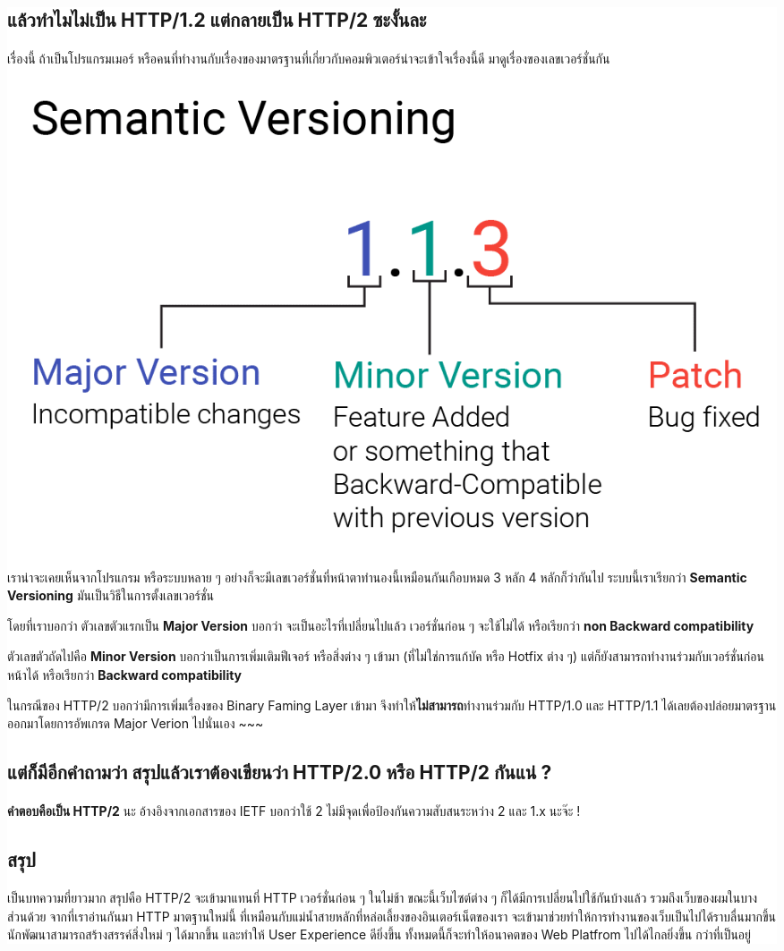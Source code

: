 ## แล้วทำไมไม่เป็น HTTP/1.2 แต่กลายเป็น HTTP/2 ซะงั้นละ
เรื่องนี้ ถ้าเป็นโปรแกรมเมอร์ หรือคนที่ทำงานกับเรื่องของมาตรฐานที่เกี่ยวกับคอมพิวเตอร์น่าจะเข้าใจเรื่องนี้ดี มาดูเรื่องของเลขเวอร์ชั่นกัน

![](./HTTP2_11_Semantic-Versioning.png)

เราน่าจะเคยเห็นจากโปรแกรม หรือระบบหลาย ๆ อย่างก็จะมีเลขเวอร์ชั่นที่หน้าตาทำนองนี้เหมือนกันเกือบหมด 3 หลัก 4 หลักก็ว่ากันไป ระบบนี้เราเรียกว่า **Semantic Versioning** มันเป็นวิธีในการตั้งเลขเวอร์ชั่น

โดยที่เราบอกว่า ตัวเลขตัวแรกเป็น **Major Version** บอกว่า จะเป็นอะไรที่เปลี่ยนไปแล้ว เวอร์ชั่นก่อน ๆ จะใช้ไม่ได้ หรือเรียกว่า **non Backward compatibility**

ตัวเลขตัวถัดไปคือ **Minor Version** บอกว่าเป็นการเพิ่มเติมฟีเจอร์ หรือสิ่งต่าง ๆ เข้ามา (ที่ไม่ใช่การแก้บัค หรือ Hotfix ต่าง ๆ) แต่ก็ยังสามารถทำงานร่วมกับเวอร์ชั่นก่อนหน้าได้ หรือเรียกว่า **Backward compatibility**

ในกรณีของ HTTP/2 บอกว่ามีการเพิ่มเรื่องของ Binary Faming Layer เข้ามา จึงทำให้**ไม่สามารถ**ทำงานร่วมกับ HTTP/1.0 และ HTTP/1.1 ได้เลยต้องปล่อยมาตรฐานออกมาโดยการอัพเกรด Major Verion ไปนั่นเอง ~~~

## แต่ก็มีอีกคำถามว่า สรุปแล้วเราต้องเขียนว่า HTTP/2.0 หรือ HTTP/2 กันแน่ ?
**คำตอบคือเป็น HTTP/2** นะ อ้างอิงจากเอกสารของ IETF บอกว่าใช้ 2 ไม่มีจุดเพื่อป้องกันความสับสนระหว่าง 2 และ 1.x นะจ๊ะ !

## สรุป
เป็นบทความที่ยาวมาก สรุปคือ HTTP/2 จะเข้ามาแทนที่ HTTP เวอร์ชั่นก่อน ๆ ในไม่ช้า ขณะนี้เว็บไซต์ต่าง ๆ ก็ได้มีการเปลี่ยนไปใช้กันบ้างแล้ว รวมถึงเว็บของผมในบางส่วนด้วย จากที่เราอ่านกันมา HTTP มาตฐานใหม่นี้ ที่เหมือนกับแม่น้ำสายหลักที่หล่อเลี้ยงของอินเตอร์เน็ตของเรา จะเข้ามาช่วยทำให้การทำงานของเว็บเป็นไปได้ราบลื่นมากขึ้น นักพัฒนาสามารถสร้างสรรค์สิ่งใหม่ ๆ ได้มากขึ้น และทำให้ User Experience ดียิ่งขึ้น ทั้งหมดนี้ก็จะทำให้อนาคตของ Web Platfrom ไปได้ไกลยิ่งขึ้น กว่าที่เป็นอยู่

[13]: http://httpwg.org/specs/rfc7541.html

